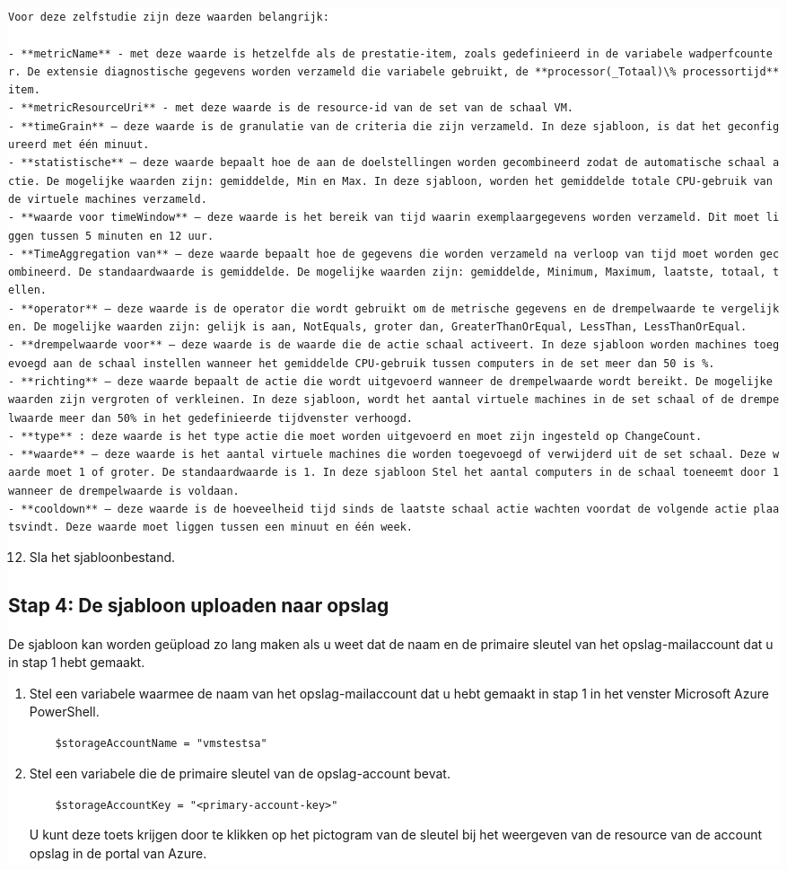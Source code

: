     Voor deze zelfstudie zijn deze waarden belangrijk:

    - **metricName** - met deze waarde is hetzelfde als de prestatie-item, zoals gedefinieerd in de variabele wadperfcounter. De extensie diagnostische gegevens worden verzameld die variabele gebruikt, de **processor(_Totaal)\% processortijd** item.
    - **metricResourceUri** - met deze waarde is de resource-id van de set van de schaal VM.
    - **timeGrain** – deze waarde is de granulatie van de criteria die zijn verzameld. In deze sjabloon, is dat het geconfigureerd met één minuut.
    - **statistische** – deze waarde bepaalt hoe de aan de doelstellingen worden gecombineerd zodat de automatische schaal actie. De mogelijke waarden zijn: gemiddelde, Min en Max. In deze sjabloon, worden het gemiddelde totale CPU-gebruik van de virtuele machines verzameld.
    - **waarde voor timeWindow** – deze waarde is het bereik van tijd waarin exemplaargegevens worden verzameld. Dit moet liggen tussen 5 minuten en 12 uur.
    - **TimeAggregation van** – deze waarde bepaalt hoe de gegevens die worden verzameld na verloop van tijd moet worden gecombineerd. De standaardwaarde is gemiddelde. De mogelijke waarden zijn: gemiddelde, Minimum, Maximum, laatste, totaal, tellen.
    - **operator** – deze waarde is de operator die wordt gebruikt om de metrische gegevens en de drempelwaarde te vergelijken. De mogelijke waarden zijn: gelijk is aan, NotEquals, groter dan, GreaterThanOrEqual, LessThan, LessThanOrEqual.
    - **drempelwaarde voor** – deze waarde is de waarde die de actie schaal activeert. In deze sjabloon worden machines toegevoegd aan de schaal instellen wanneer het gemiddelde CPU-gebruik tussen computers in de set meer dan 50 is %.
    - **richting** – deze waarde bepaalt de actie die wordt uitgevoerd wanneer de drempelwaarde wordt bereikt. De mogelijke waarden zijn vergroten of verkleinen. In deze sjabloon, wordt het aantal virtuele machines in de set schaal of de drempelwaarde meer dan 50% in het gedefinieerde tijdvenster verhoogd.
    - **type** : deze waarde is het type actie die moet worden uitgevoerd en moet zijn ingesteld op ChangeCount.
    - **waarde** – deze waarde is het aantal virtuele machines die worden toegevoegd of verwijderd uit de set schaal. Deze waarde moet 1 of groter. De standaardwaarde is 1. In deze sjabloon Stel het aantal computers in de schaal toeneemt door 1 wanneer de drempelwaarde is voldaan.
    - **cooldown** – deze waarde is de hoeveelheid tijd sinds de laatste schaal actie wachten voordat de volgende actie plaatsvindt. Deze waarde moet liggen tussen een minuut en één week.

12. Sla het sjabloonbestand.    

## <a name="step-4-upload-the-template-to-storage"></a>Stap 4: De sjabloon uploaden naar opslag

De sjabloon kan worden geüpload zo lang maken als u weet dat de naam en de primaire sleutel van het opslag-mailaccount dat u in stap 1 hebt gemaakt.

1.  Stel een variabele waarmee de naam van het opslag-mailaccount dat u hebt gemaakt in stap 1 in het venster Microsoft Azure PowerShell.

            $storageAccountName = "vmstestsa"

2.  Stel een variabele die de primaire sleutel van de opslag-account bevat.

            $storageAccountKey = "<primary-account-key>"

    U kunt deze toets krijgen door te klikken op het pictogram van de sleutel bij het weergeven van de resource van de account opslag in de portal van Azure.

